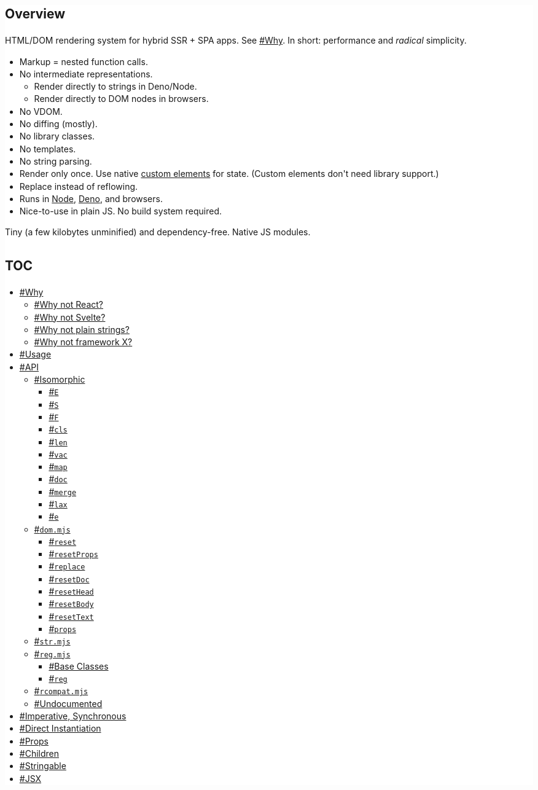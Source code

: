 ## Overview

HTML/DOM rendering system for hybrid SSR + SPA apps. See [#Why](#why). In short: performance and _radical_ simplicity.

* Markup = nested function calls.
* No intermediate representations.
  * Render directly to strings in Deno/Node.
  * Render directly to DOM nodes in browsers.
* No VDOM.
* No diffing (mostly).
* No library classes.
* No templates.
* No string parsing.
* Render only once. Use native [custom elements](https://developer.mozilla.org/en-US/docs/Web/Web_Components/Using_custom_elements) for state. (Custom elements don't need library support.)
* Replace instead of reflowing.
* Runs in [Node](https://nodejs.org/en/about/), [Deno](https://deno.land), and browsers.
* Nice-to-use in plain JS. No build system required.

Tiny (a few kilobytes unminified) and dependency-free. Native JS modules.

## TOC

* [#Why](#why)
  * [#Why not React?](#why-not-react)
  * [#Why not Svelte?](#why-not-svelte)
  * [#Why not plain strings?](#why-not-plain-strings)
  * [#Why not framework X?](#why-not-framework-x)
* [#Usage](#usage)
* [#API](#api)
  * [#Isomorphic](#isomorphic)
    * [#`E`](#etype-props-children)
    * [#`S`](#stype-props-children)
    * [#`F`](#fchildren)
    * [#`cls`](#clsvals)
    * [#`len`](#lenchildren)
    * [#`vac`](#vacchildren)
    * [#`map`](#mapchildren-fun-args)
    * [#`doc`](#docval)
    * [#`merge`](#mergevals)
    * [#`lax`](#laxval)
    * [#`e`](#etype-props-children-1)
  * [#`dom.mjs`](#dommjs)
    * [#`reset`](#resetelem-props-children)
    * [#`resetProps`](#resetpropselem-props)
    * [#`replace`](#replacenode-children)
    * [#`resetDoc`](#resetdochead-body)
    * [#`resetHead`](#resetheadhead)
    * [#`resetBody`](#resetbodybody)
    * [#`resetText`](#resettextnode-src)
    * [#`props`](#propsnode)
  * [#`str.mjs`](#strmjs)
  * [#`reg.mjs`](#regmjs)
    * [#Base Classes](#base-classes)
    * [#`reg`](#regcls)
  * [#`rcompat.mjs`](#rcompatmjs)
  * [#Undocumented](#undocumented)
* [#Imperative, Synchronous](#imperative-synchronous)
* [#Direct Instantiation](#direct-instantiation)
* [#Props](#props)
* [#Children](#children)
* [#Stringable](#stringable)
* [#JSX](#jsx)